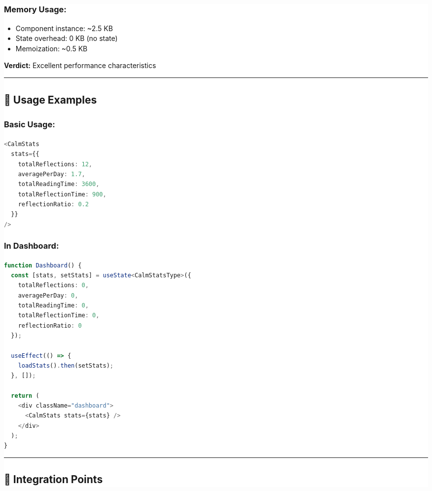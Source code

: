 ### **Memory Usage:**

- Component instance: ~2.5 KB
- State overhead: 0 KB (no state)
- Memoization: ~0.5 KB

**Verdict:** Excellent performance characteristics

---

## 📝 **Usage Examples**

### **Basic Usage:**

```typescript
<CalmStats
  stats={{
    totalReflections: 12,
    averagePerDay: 1.7,
    totalReadingTime: 3600,
    totalReflectionTime: 900,
    reflectionRatio: 0.2
  }}
/>
```

### **In Dashboard:**

```typescript
function Dashboard() {
  const [stats, setStats] = useState<CalmStatsType>({
    totalReflections: 0,
    averagePerDay: 0,
    totalReadingTime: 0,
    totalReflectionTime: 0,
    reflectionRatio: 0
  });

  useEffect(() => {
    loadStats().then(setStats);
  }, []);

  return (
    <div className="dashboard">
      <CalmStats stats={stats} />
    </div>
  );
}
```

---

## 🔄 **Integration Points**
